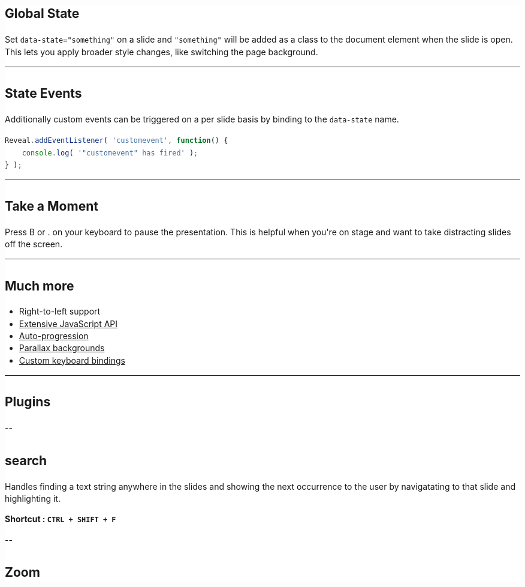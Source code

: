 ## Global State

Set `data-state="something"` on a slide and `"something"` will be added as a class to the document element when the slide is open. This lets you apply broader style changes, like switching the page background.

---



## State Events

Additionally custom events can be triggered on a per slide basis by binding to the `data-state` name.
```js
Reveal.addEventListener( 'customevent', function() {
	console.log( '"customevent" has fired' );
} );
```

---

## Take a Moment

Press B or . on your keyboard to pause the presentation. This is helpful when you're on stage and want to take distracting slides off the screen.

---

## Much more

*   Right-to-left support
*   [Extensive JavaScript API](https://github.com/hakimel/reveal.js#api)
*   [Auto-progression](https://github.com/hakimel/reveal.js#auto-sliding)
*   [Parallax backgrounds](https://github.com/hakimel/reveal.js#parallax-background)
*   [Custom keyboard bindings](https://github.com/hakimel/reveal.js#keyboard-bindings)

---

## Plugins

--

## search

Handles finding a text string anywhere in the slides and showing the next occurrence to the user by navigatating to that slide and highlighting it.

**Shortcut : `CTRL + SHIFT + F`**


--

## Zoom
